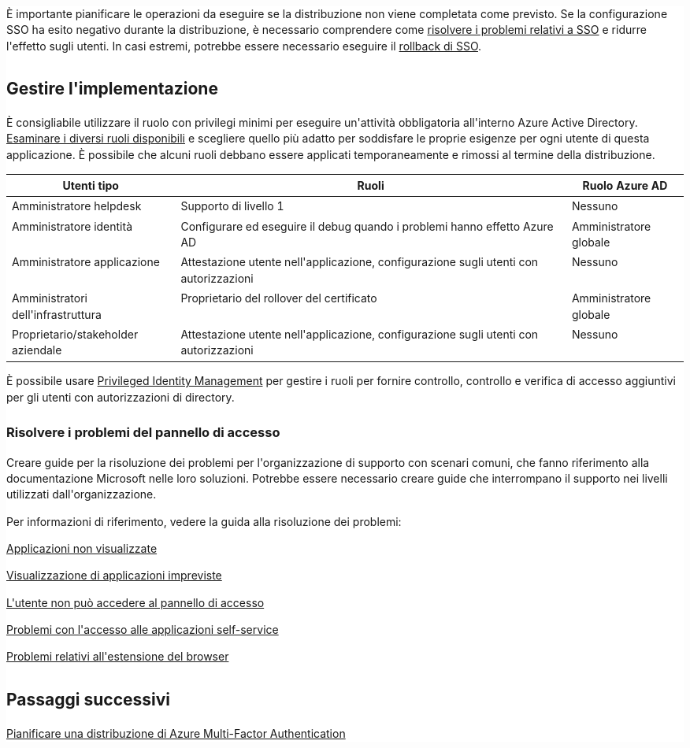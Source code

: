È importante pianificare le operazioni da eseguire se la distribuzione non viene completata come previsto. Se la configurazione SSO ha esito negativo durante la distribuzione, è necessario comprendere come [risolvere i problemi relativi a SSO](https://docs.microsoft.com/azure/active-directory/hybrid/tshoot-connect-sso) e ridurre l'effetto sugli utenti. In casi estremi, potrebbe essere necessario eseguire il [rollback di SSO](../manage-apps/plan-sso-deployment.md).


## <a name="manage-your-implementation"></a>Gestire l'implementazione

È consigliabile utilizzare il ruolo con privilegi minimi per eseguire un'attività obbligatoria all'interno Azure Active Directory. [Esaminare i diversi ruoli disponibili](https://docs.microsoft.com/azure/active-directory/active-directory-assign-admin-roles-azure-portal) e scegliere quello più adatto per soddisfare le proprie esigenze per ogni utente di questa applicazione. È possibile che alcuni ruoli debbano essere applicati temporaneamente e rimossi al termine della distribuzione.

| Utenti tipo| Ruoli| Ruolo Azure AD  |
| - | -| -|
| Amministratore helpdesk| Supporto di livello 1| Nessuno |
| Amministratore identità| Configurare ed eseguire il debug quando i problemi hanno effetto Azure AD| Amministratore globale |
| Amministratore applicazione| Attestazione utente nell'applicazione, configurazione sugli utenti con autorizzazioni| Nessuno |
| Amministratori dell'infrastruttura| Proprietario del rollover del certificato| Amministratore globale |
| Proprietario/stakeholder aziendale| Attestazione utente nell'applicazione, configurazione sugli utenti con autorizzazioni| Nessuno |

È possibile usare [Privileged Identity Management](https://docs.microsoft.com/azure/active-directory/active-directory-privileged-identity-management-configure) per gestire i ruoli per fornire controllo, controllo e verifica di accesso aggiuntivi per gli utenti con autorizzazioni di directory.

### <a name="troubleshoot-access-panel-issues"></a>Risolvere i problemi del pannello di accesso

Creare guide per la risoluzione dei problemi per l'organizzazione di supporto con scenari comuni, che fanno riferimento alla documentazione Microsoft nelle loro soluzioni. Potrebbe essere necessario creare guide che interrompano il supporto nei livelli utilizzati dall'organizzazione.

Per informazioni di riferimento, vedere la guida alla risoluzione dei problemi:

[Applicazioni non visualizzate](https://docs.microsoft.com/azure/active-directory/manage-apps/access-panel-troubleshoot-application-not-appearing)

[Visualizzazione di applicazioni impreviste](https://docs.microsoft.com/azure/active-directory/manage-apps/access-panel-troubleshoot-unexpected-application)

[L'utente non può accedere al pannello di accesso](https://docs.microsoft.com/azure/active-directory/manage-apps/access-panel-troubleshoot-web-sign-in-problem)

[Problemi con l'accesso alle applicazioni self-service](https://docs.microsoft.com/azure/active-directory/manage-apps/access-panel-troubleshoot-self-service-access)

[Problemi relativi all'estensione del browser](https://docs.microsoft.com/azure/active-directory/manage-apps/manage-access-panel-browser-extension)

## <a name="next-steps"></a>Passaggi successivi

[Pianificare una distribuzione di Azure Multi-Factor Authentication](https://aka.ms/deploymentplans/mfa)
